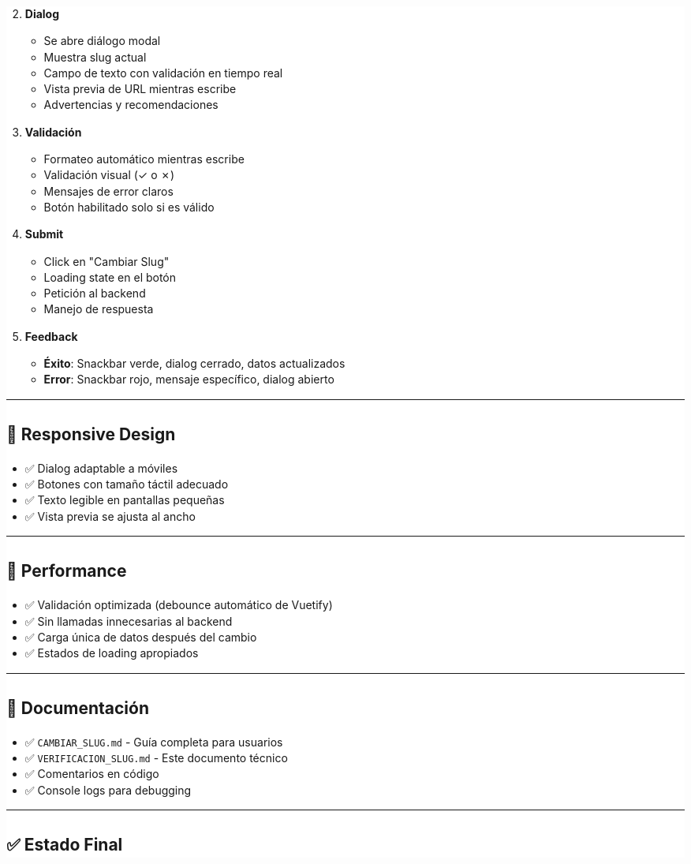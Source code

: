 2. **Dialog**
   - Se abre diálogo modal
   - Muestra slug actual
   - Campo de texto con validación en tiempo real
   - Vista previa de URL mientras escribe
   - Advertencias y recomendaciones

3. **Validación**
   - Formateo automático mientras escribe
   - Validación visual (✓ o ✗)
   - Mensajes de error claros
   - Botón habilitado solo si es válido

4. **Submit**
   - Click en "Cambiar Slug"
   - Loading state en el botón
   - Petición al backend
   - Manejo de respuesta

5. **Feedback**
   - **Éxito**: Snackbar verde, dialog cerrado, datos actualizados
   - **Error**: Snackbar rojo, mensaje específico, dialog abierto

---

## 📱 Responsive Design

- ✅ Dialog adaptable a móviles
- ✅ Botones con tamaño táctil adecuado
- ✅ Texto legible en pantallas pequeñas
- ✅ Vista previa se ajusta al ancho

---

## 🚀 Performance

- ✅ Validación optimizada (debounce automático de Vuetify)
- ✅ Sin llamadas innecesarias al backend
- ✅ Carga única de datos después del cambio
- ✅ Estados de loading apropiados

---

## 📝 Documentación

- ✅ `CAMBIAR_SLUG.md` - Guía completa para usuarios
- ✅ `VERIFICACION_SLUG.md` - Este documento técnico
- ✅ Comentarios en código
- ✅ Console logs para debugging

---

## ✅ Estado Final
